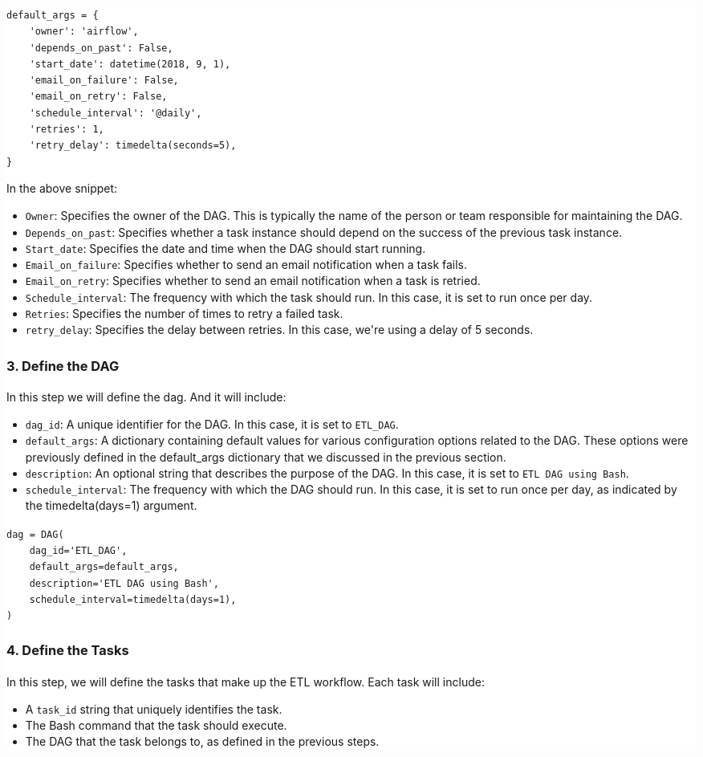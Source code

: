 ~~~{.python caption="ETL_DAG_Code.py"}
default_args = {
    'owner': 'airflow',
    'depends_on_past': False,
    'start_date': datetime(2018, 9, 1),
    'email_on_failure': False,
    'email_on_retry': False,
    'schedule_interval': '@daily',
    'retries': 1,
    'retry_delay': timedelta(seconds=5),
}
~~~

In the above snippet:

- `Owner`: Specifies the owner of the DAG. This is typically the name of the person or team responsible for maintaining the DAG.
- `Depends_on_past`: Specifies whether a task instance should depend on the success of the previous task instance.
- `Start_date`: Specifies the date and time when the DAG should start running.
- `Email_on_failure`: Specifies whether to send an email notification when a task fails.
- `Email_on_retry`: Specifies whether to send an email notification when a task is retried.
- `Schedule_interval`: The frequency with which the task should run. In this case, it is set to run once per day.
- `Retries`: Specifies the number of times to retry a failed task.
- `retry_delay`: Specifies the delay between retries. In this case, we're using a delay of 5 seconds.

### 3. Define the DAG

In this step we will define the dag. And it will include:

- `dag_id`: A unique identifier for the DAG. In this case, it is set to `ETL_DAG`.
- `default_args`: A dictionary containing default values for various configuration options related to the DAG. These options were previously defined in the default_args dictionary that we discussed in the previous section.
- `description`: An optional string that describes the purpose of the DAG. In this case, it is set to `ETL DAG using Bash`.
- `schedule_interval`: The frequency with which the DAG should run. In this case, it is set to run once per day, as indicated by the timedelta(days=1) argument.

~~~{.python caption="ETL_DAG_Code.py"}
dag = DAG(
    dag_id='ETL_DAG',
    default_args=default_args,
    description='ETL DAG using Bash',
    schedule_interval=timedelta(days=1),
)
~~~

### 4. Define the Tasks

In this step, we will define the tasks that make up the ETL workflow. Each task will include:

- A `task_id` string that uniquely identifies the task.
- The Bash command that the task should execute.
- The DAG that the task belongs to, as defined in the previous steps.
